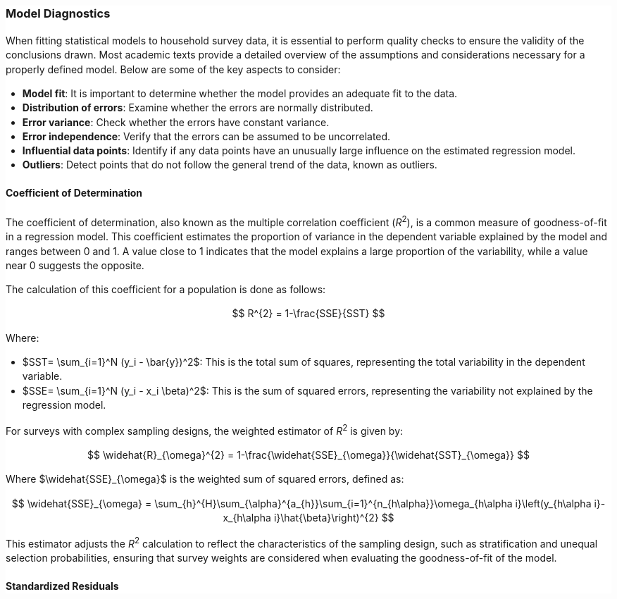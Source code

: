 ### Model Diagnostics

When fitting statistical models to household survey data, it is essential to perform quality checks to ensure the validity of the conclusions drawn. Most academic texts provide a detailed overview of the assumptions and considerations necessary for a properly defined model. Below are some of the key aspects to consider:

- **Model fit**: It is important to determine whether the model provides an adequate fit to the data.
- **Distribution of errors**: Examine whether the errors are normally distributed.
- **Error variance**: Check whether the errors have constant variance.
- **Error independence**: Verify that the errors can be assumed to be uncorrelated.
- **Influential data points**: Identify if any data points have an unusually large influence on the estimated regression model.
- **Outliers**: Detect points that do not follow the general trend of the data, known as outliers.

#### Coefficient of Determination

The coefficient of determination, also known as the multiple correlation coefficient ($R^{2}$), is a common measure of goodness-of-fit in a regression model. This coefficient estimates the proportion of variance in the dependent variable explained by the model and ranges between 0 and 1. A value close to 1 indicates that the model explains a large proportion of the variability, while a value near 0 suggests the opposite.

The calculation of this coefficient for a population is done as follows:

$$
R^{2} =  1-\frac{SSE}{SST}
$$

Where:

- $SST= \sum_{i=1}^N (y_i - \bar{y})^2$: This is the total sum of squares, representing the total variability in the dependent variable.
- $SSE= \sum_{i=1}^N (y_i - x_i \beta)^2$: This is the sum of squared errors, representing the variability not explained by the regression model.

For surveys with complex sampling designs, the weighted estimator of $R^{2}$ is given by:

$$
\widehat{R}_{\omega}^{2} = 1-\frac{\widehat{SSE}_{\omega}}{\widehat{SST}_{\omega}}
$$

Where $\widehat{SSE}_{\omega}$ is the weighted sum of squared errors, defined as:

$$
\widehat{SSE}_{\omega}  =  \sum_{h}^{H}\sum_{\alpha}^{a_{h}}\sum_{i=1}^{n_{h\alpha}}\omega_{h\alpha i}\left(y_{h\alpha i}-x_{h\alpha i}\hat{\beta}\right)^{2}
$$

This estimator adjusts the $R^{2}$ calculation to reflect the characteristics of the sampling design, such as stratification and unequal selection probabilities, ensuring that survey weights are considered when evaluating the goodness-of-fit of the model.



#### Standardized Residuals
